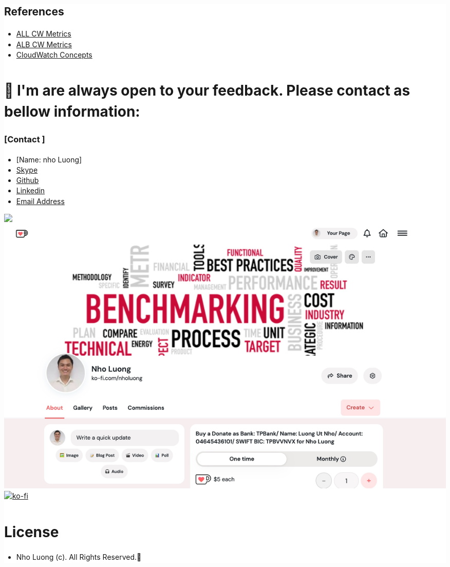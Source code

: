 ## References
- [ALL CW Metrics](https://docs.aws.amazon.com/AmazonCloudWatch/latest/monitoring/aws-services-cloudwatch-metrics.html)
- [ALB CW Metrics](https://docs.aws.amazon.com/elasticloadbalancing/latest/application/load-balancer-cloudwatch-metrics.html)
- [CloudWatch Concepts](https://docs.aws.amazon.com/AmazonCloudWatch/latest/monitoring/cloudwatch_concepts.html)

# 🚀 I'm are always open to your feedback.  Please contact as bellow information:
### [Contact ]
* [Name: nho Luong]
* [Skype](luongutnho_skype)
* [Github](https://github.com/nholuongut/)
* [Linkedin](https://www.linkedin.com/in/nholuong/)
* [Email Address](luongutnho@hotmail.com)

![](https://i.imgur.com/waxVImv.png)
![](Donate.png)
[![ko-fi](https://ko-fi.com/img/githubbutton_sm.svg)](https://ko-fi.com/nholuong)

# License
* Nho Luong (c). All Rights Reserved.🌟